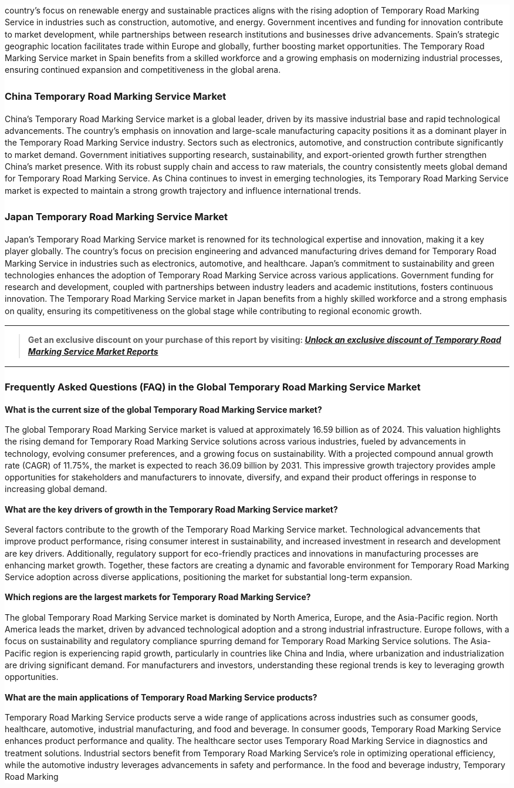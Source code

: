 country&rsquo;s focus on renewable energy and sustainable practices aligns with the rising adoption of Temporary Road Marking Service in industries such as construction, automotive, and energy. Government incentives and funding for innovation contribute to market development, while partnerships between research institutions and businesses drive advancements. Spain&rsquo;s strategic geographic location facilitates trade within Europe and globally, further boosting market opportunities. The Temporary Road Marking Service market in Spain benefits from a skilled workforce and a growing emphasis on modernizing industrial processes, ensuring continued expansion and competitiveness in the global arena.</p><h3>China Temporary Road Marking Service Market</h3><p>China&rsquo;s Temporary Road Marking Service market is a global leader, driven by its massive industrial base and rapid technological advancements. The country&rsquo;s emphasis on innovation and large-scale manufacturing capacity positions it as a dominant player in the Temporary Road Marking Service industry. Sectors such as electronics, automotive, and construction contribute significantly to market demand. Government initiatives supporting research, sustainability, and export-oriented growth further strengthen China&rsquo;s market presence. With its robust supply chain and access to raw materials, the country consistently meets global demand for Temporary Road Marking Service. As China continues to invest in emerging technologies, its Temporary Road Marking Service market is expected to maintain a strong growth trajectory and influence international trends.</p><h3>Japan Temporary Road Marking Service Market</h3><p>Japan&rsquo;s Temporary Road Marking Service market is renowned for its technological expertise and innovation, making it a key player globally. The country&rsquo;s focus on precision engineering and advanced manufacturing drives demand for Temporary Road Marking Service in industries such as electronics, automotive, and healthcare. Japan&rsquo;s commitment to sustainability and green technologies enhances the adoption of Temporary Road Marking Service across various applications. Government funding for research and development, coupled with partnerships between industry leaders and academic institutions, fosters continuous innovation. The Temporary Road Marking Service market in Japan benefits from a highly skilled workforce and a strong emphasis on quality, ensuring its competitiveness on the global stage while contributing to regional economic growth.</p><hr /><blockquote><p><strong>Get an exclusive discount on your purchase of this report by visiting: <em><a href="://marketresearchpulse.com/ask-for-discount/8783?utm_source=Github&amp;utm_medium=0114">Unlock an exclusive discount of Temporary Road Marking Service Market Reports</a></em>&nbsp;</strong></p></blockquote><hr /><h3>Frequently Asked Questions (FAQ) in the Global Temporary Road Marking Service Market</h3><p><strong>What is the current size of the global Temporary Road Marking Service market?</strong></p><p>The global Temporary Road Marking Service market is valued at approximately 16.59 billion as of 2024. This valuation highlights the rising demand for Temporary Road Marking Service solutions across various industries, fueled by advancements in technology, evolving consumer preferences, and a growing focus on sustainability. With a projected compound annual growth rate (CAGR) of 11.75%, the market is expected to reach 36.09 billion by 2031. This impressive growth trajectory provides ample opportunities for stakeholders and manufacturers to innovate, diversify, and expand their product offerings in response to increasing global demand.</p><p><strong>What are the key drivers of growth in the Temporary Road Marking Service market?</strong></p><p>Several factors contribute to the growth of the Temporary Road Marking Service market. Technological advancements that improve product performance, rising consumer interest in sustainability, and increased investment in research and development are key drivers. Additionally, regulatory support for eco-friendly practices and innovations in manufacturing processes are enhancing market growth. Together, these factors are creating a dynamic and favorable environment for Temporary Road Marking Service adoption across diverse applications, positioning the market for substantial long-term expansion.</p><p><strong>Which regions are the largest markets for Temporary Road Marking Service?</strong></p><p>The global Temporary Road Marking Service market is dominated by North America, Europe, and the Asia-Pacific region. North America leads the market, driven by advanced technological adoption and a strong industrial infrastructure. Europe follows, with a focus on sustainability and regulatory compliance spurring demand for Temporary Road Marking Service solutions. The Asia-Pacific region is experiencing rapid growth, particularly in countries like China and India, where urbanization and industrialization are driving significant demand. For manufacturers and investors, understanding these regional trends is key to leveraging growth opportunities.</p><p><strong>What are the main applications of Temporary Road Marking Service products?</strong></p><p>Temporary Road Marking Service products serve a wide range of applications across industries such as consumer goods, healthcare, automotive, industrial manufacturing, and food and beverage. In consumer goods, Temporary Road Marking Service enhances product performance and quality. The healthcare sector uses Temporary Road Marking Service in diagnostics and treatment solutions. Industrial sectors benefit from Temporary Road Marking Service&rsquo;s role in optimizing operational efficiency, while the automotive industry leverages advancements in safety and performance. In the food and beverage industry, Temporary Road Marking
